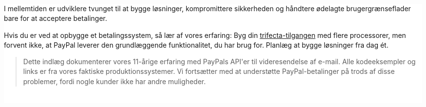 I mellemtiden er udviklere tvunget til at bygge løsninger, kompromittere sikkerheden og håndtere ødelagte brugergrænseflader bare for at acceptere betalinger.

Hvis du er ved at opbygge et betalingssystem, så lær af vores erfaring: Byg din [trifecta-tilgangen](https://forwardemail.net/en/blog/docs/building-reliable-payment-system-stripe-paypal) med flere processorer, men forvent ikke, at PayPal leverer den grundlæggende funktionalitet, du har brug for. Planlæg at bygge løsninger fra dag ét.

> Dette indlæg dokumenterer vores 11-årige erfaring med PayPals API'er til videresendelse af e-mail. Alle kodeeksempler og links er fra vores faktiske produktionssystemer. Vi fortsætter med at understøtte PayPal-betalinger på trods af disse problemer, fordi nogle kunder ikke har andre muligheder.

<img loading="lazy" src="/img/articles/paypal-api-issues.webp" alt="" class="rounded-lg" />